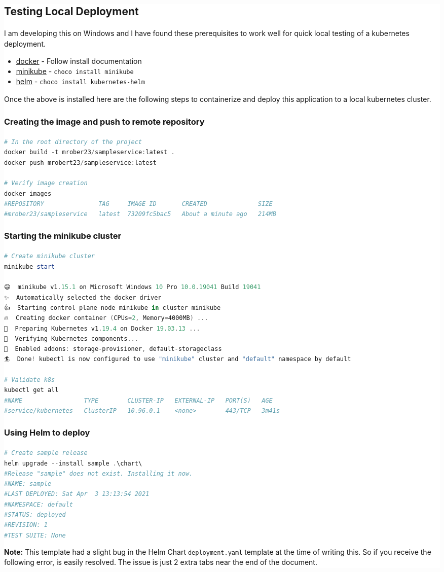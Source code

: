 ## Testing Local Deployment
I am developing this on Windows and I have found these prerequisites to work well for quick local testing of a kubernetes deployment.

- [docker](https://docs.docker.com/docker-for-windows/install/) - Follow install documentation 
- [minikube](https://minikube.sigs.k8s.io/docs/) - `choco install minikube`
- [helm](https://helm.sh/docs/intro/install/#from-chocolatey-windows) - `choco install kubernetes-helm`

Once the above is installed here are the following steps to containerize and deploy this application to a local kubernetes cluster.

### Creating the image and push to remote repository
```powershell
# In the root directory of the project
docker build -t mrober23/sampleservice:latest .
docker push mrobert23/sampleservice:latest

# Verify image creation
docker images
#REPOSITORY               TAG     IMAGE ID       CREATED              SIZE
#mrober23/sampleservice   latest  73209fc5bac5   About a minute ago   214MB
```

### Starting the minikube cluster
```powershell
# Create minikube cluster
minikube start

😄  minikube v1.15.1 on Microsoft Windows 10 Pro 10.0.19041 Build 19041
✨  Automatically selected the docker driver
👍  Starting control plane node minikube in cluster minikube
🔥  Creating docker container (CPUs=2, Memory=4000MB) ...
🐳  Preparing Kubernetes v1.19.4 on Docker 19.03.13 ...
🔎  Verifying Kubernetes components...
🌟  Enabled addons: storage-provisioner, default-storageclass
🏄  Done! kubectl is now configured to use "minikube" cluster and "default" namespace by default

# Validate k8s
kubectl get all
#NAME                 TYPE        CLUSTER-IP   EXTERNAL-IP   PORT(S)   AGE
#service/kubernetes   ClusterIP   10.96.0.1    <none>        443/TCP   3m41s
```

### Using Helm to deploy
```powershell
# Create sample release
helm upgrade --install sample .\chart\
#Release "sample" does not exist. Installing it now.
#NAME: sample
#LAST DEPLOYED: Sat Apr  3 13:13:54 2021
#NAMESPACE: default
#STATUS: deployed
#REVISION: 1
#TEST SUITE: None
```
**Note:** This template had a slight bug in the Helm Chart `deployment.yaml` template at the time of writing this. So if you receive the following error, is easily resolved. The issue is just 2 extra tabs near the end of the document.
